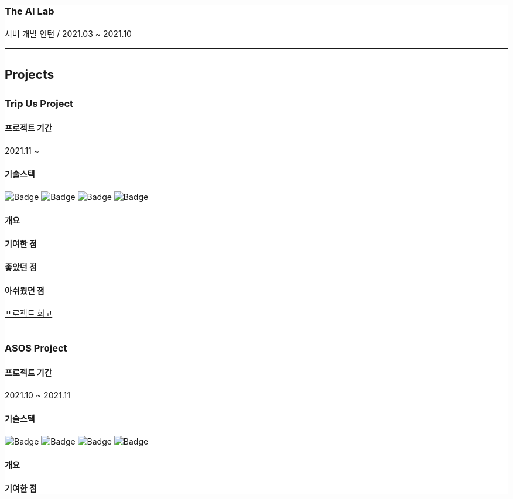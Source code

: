 ### The AI Lab

서버 개발 인턴 / 2021.03 ~ 2021.10

---

## Projects

### Trip Us Project

#### 프로젝트 기간

2021.11 ~

#### 기술스택

![Badge](https://img.shields.io/badge/Flutter-02569B?style=flat-square&logo=Flutter&logoColor=white)
![Badge](https://img.shields.io/badge/NestJS-E0234E?style=flat-square&logo=NestJS&logoColor=white)
![Badge](https://img.shields.io/badge/MongoDB-47A248?style=flat-square&logo=MongoDB&logoColor=white)
![Badge](https://img.shields.io/badge/Amazon%20AWS-232F3E?style=flat-square&logo=Amazon%20AWS&logoColor=white)

#### 개요

#### 기여한 점

#### 좋았던 점

#### 아쉬웠던 점

[프로젝트 회고](https://dohyeon.dev)

---

### ASOS Project

#### 프로젝트 기간

2021.10 ~ 2021.11

#### 기술스택

![Badge](https://img.shields.io/badge/ReactJS-61DAFB?style=flat-square&logo=React&logoColor=white)
![Badge](https://img.shields.io/badge/NestJS-E0234E?style=flat-square&logo=NestJS&logoColor=white)
![Badge](https://img.shields.io/badge/MySQL-4479A1?style=flat-square&logo=MySQL&logoColor=white)
![Badge](https://img.shields.io/badge/Amazon%20AWS-232F3E?style=flat-square&logo=Amazon%20AWS&logoColor=white)

#### 개요

#### 기여한 점
